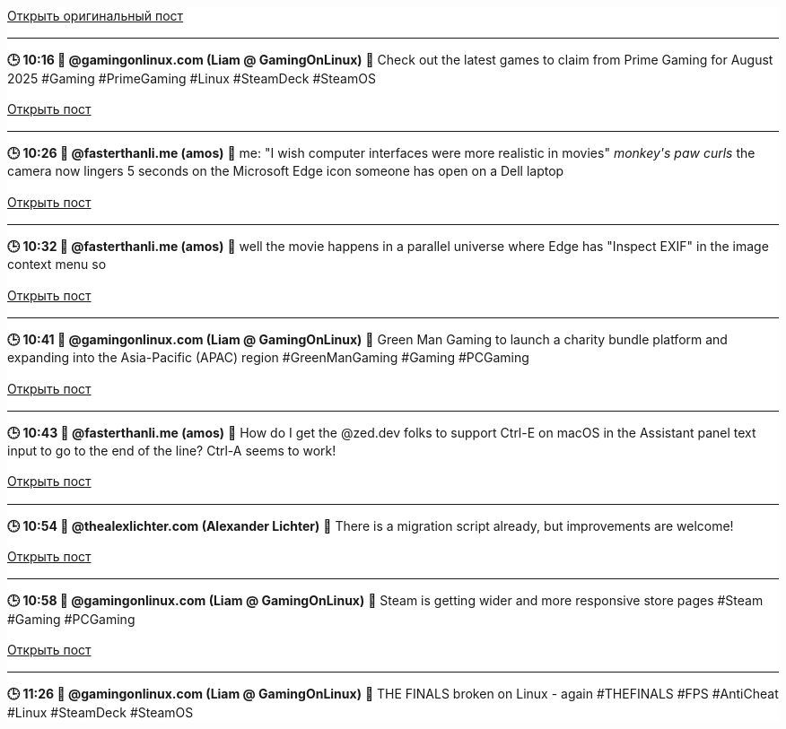 [Открыть оригинальный пост](https://bsky.app/profile/viteconf.org/post/3lwgmp5arlt2y)

----
**🕒 10:16 👤 @gamingonlinux.com (Liam @ GamingOnLinux)**
💬 Check out the latest games to claim from Prime Gaming for August 2025
#Gaming #PrimeGaming #Linux #SteamDeck #SteamOS

[Открыть пост](https://bsky.app/profile/gamingonlinux.com/post/3lwgmrkf3ok2h)

----
**🕒 10:26 👤 @fasterthanli.me (amos)**
💬 me: "I wish computer interfaces were more realistic in movies"
*monkey's paw curls* the camera now lingers 5 seconds on the Microsoft Edge icon someone has open on a Dell laptop

[Открыть пост](https://bsky.app/profile/fasterthanli.me/post/3lwgncrus7s2f)

----
**🕒 10:32 👤 @fasterthanli.me (amos)**
💬 well the movie happens in a parallel universe where Edge has "Inspect EXIF" in the image context menu so

[Открыть пост](https://bsky.app/profile/fasterthanli.me/post/3lwgnotgfwk2f)

----
**🕒 10:41 👤 @gamingonlinux.com (Liam @ GamingOnLinux)**
💬 Green Man Gaming to launch a charity bundle platform and expanding into the Asia-Pacific (APAC) region
#GreenManGaming #Gaming #PCGaming

[Открыть пост](https://bsky.app/profile/gamingonlinux.com/post/3lwgo64t5jf2f)

----
**🕒 10:43 👤 @fasterthanli.me (amos)**
💬 How do I get the @zed.dev folks to support Ctrl-E on macOS in the Assistant panel text input to go to the end of the line? Ctrl-A seems to work!

[Открыть пост](https://bsky.app/profile/fasterthanli.me/post/3lwgocmylek2f)

----
**🕒 10:54 👤 @thealexlichter.com (Alexander Lichter)**
💬 There is a migration script already, but improvements are welcome!

[Открыть пост](https://bsky.app/profile/thealexlichter.com/post/3lwgovj7rwk2f)

----
**🕒 10:58 👤 @gamingonlinux.com (Liam @ GamingOnLinux)**
💬 Steam is getting wider and more responsive store pages
#Steam #Gaming #PCGaming

[Открыть пост](https://bsky.app/profile/gamingonlinux.com/post/3lwgp4vobvf2f)

----
**🕒 11:26 👤 @gamingonlinux.com (Liam @ GamingOnLinux)**
💬 THE FINALS broken on Linux - again
#THEFINALS #FPS #AntiCheat #Linux #SteamDeck #SteamOS
